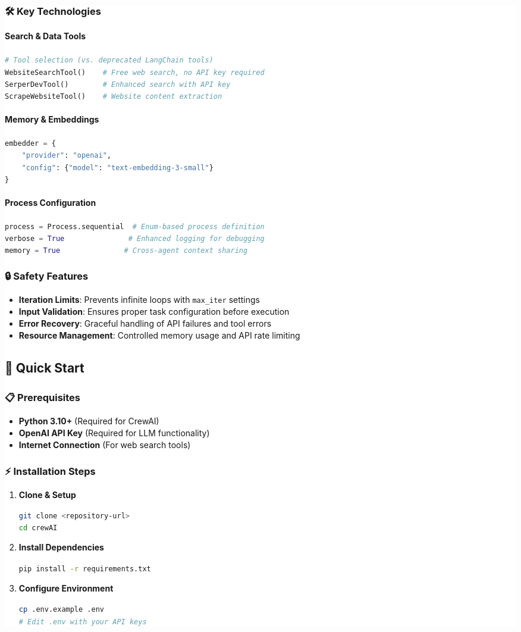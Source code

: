 ### 🛠️ **Key Technologies**

#### **Search & Data Tools**
```python
# Tool selection (vs. deprecated LangChain tools)
WebsiteSearchTool()    # Free web search, no API key required
SerperDevTool()        # Enhanced search with API key  
ScrapeWebsiteTool()    # Website content extraction
```

#### **Memory & Embeddings**
```python
embedder = {
    "provider": "openai",
    "config": {"model": "text-embedding-3-small"}
}
```

#### **Process Configuration**
```python
process = Process.sequential  # Enum-based process definition
verbose = True               # Enhanced logging for debugging
memory = True               # Cross-agent context sharing
```

### 🔒 **Safety Features**
- **Iteration Limits**: Prevents infinite loops with `max_iter` settings
- **Input Validation**: Ensures proper task configuration before execution  
- **Error Recovery**: Graceful handling of API failures and tool errors
- **Resource Management**: Controlled memory usage and API rate limiting

## 🚀 Quick Start

### 📋 **Prerequisites**
- **Python 3.10+** (Required for CrewAI)
- **OpenAI API Key** (Required for LLM functionality)
- **Internet Connection** (For web search tools)

### ⚡ **Installation Steps**

1. **Clone & Setup**
   ```bash
   git clone <repository-url>
   cd crewAI
   ```

2. **Install Dependencies**
   ```bash
   pip install -r requirements.txt
   ```

3. **Configure Environment**
   ```bash
   cp .env.example .env
   # Edit .env with your API keys
   ```
